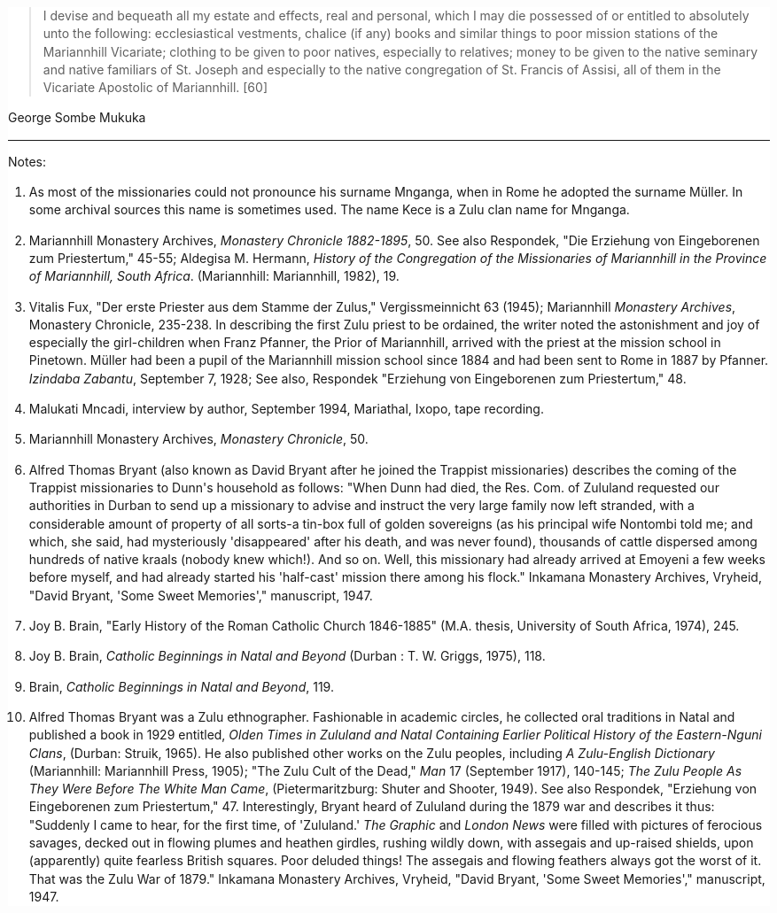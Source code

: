 > I devise and bequeath all my estate and effects, real and personal, which I may die possessed of or entitled to absolutely unto the following: ecclesiastical vestments, chalice (if any) books and similar things to poor mission stations of the Mariannhill Vicariate; clothing to be given to poor natives, especially to relatives; money to be given to the native seminary and native familiars of St. Joseph and especially to the native congregation of St. Francis of Assisi, all of them in the Vicariate Apostolic of Mariannhill. [60]
>

George Sombe Mukuka

---

Notes:

1. As most of the missionaries could not pronounce his surname Mnganga, when in Rome he adopted the surname Müller. In some archival sources this name is sometimes used. The name Kece is a Zulu clan name for Mnganga.

2. Mariannhill Monastery Archives, *Monastery Chronicle 1882-1895*, 50. See also Respondek, "Die Erziehung von Eingeborenen zum Priestertum," 45-55; Aldegisa M. Hermann, *History of the Congregation of the Missionaries of Mariannhill in the Province of Mariannhill, South Africa*. (Mariannhill: Mariannhill, 1982), 19.

3. Vitalis Fux, "Der erste Priester aus dem Stamme der Zulus," Vergissmeinnicht  63 (1945); Mariannhill *Monastery Archives*, Monastery Chronicle, 235-238. In describing the first Zulu priest to be ordained, the writer noted the astonishment and joy of especially the girl-children when Franz Pfanner, the Prior of Mariannhill, arrived with the priest at the mission school in Pinetown. Müller had been a pupil of the Mariannhill mission school since 1884 and had been sent to Rome in 1887 by Pfanner. *Izindaba Zabantu*, September 7, 1928; See also, Respondek "Erziehung von Eingeborenen zum Priestertum," 48.

4. Malukati Mncadi, interview by author, September 1994, Mariathal, Ixopo, tape recording.

5. Mariannhill Monastery Archives, *Monastery Chronicle*, 50.

6. Alfred Thomas Bryant (also known as David Bryant after he joined the Trappist missionaries) describes the coming of the Trappist missionaries to Dunn's household as follows: "When Dunn had died, the Res. Com. of Zululand requested our authorities in Durban to send up a missionary to advise and instruct the very large family now left stranded, with a considerable amount of property of all sorts-a tin-box full of golden sovereigns (as his principal wife Nontombi told me; and which, she said, had mysteriously 'disappeared' after his death, and was never found), thousands of cattle dispersed among hundreds of native kraals (nobody knew which!). And so on. Well, this missionary had already arrived at Emoyeni a few weeks before myself, and had already started his 'half-cast' mission there among his flock." Inkamana Monastery Archives, Vryheid, "David Bryant, 'Some Sweet Memories'," manuscript, 1947.

7. Joy B. Brain, "Early History of the Roman Catholic Church 1846-1885" (M.A. thesis, University of South Africa, 1974), 245.

8. Joy B. Brain, *Catholic Beginnings in Natal and Beyond* (Durban : T. W. Griggs, 1975), 118.

9. Brain, *Catholic Beginnings in Natal and Beyond*, 119.

10. Alfred Thomas Bryant was a Zulu ethnographer. Fashionable in academic circles, he collected oral traditions in Natal and published a book in 1929 entitled, *Olden Times in Zululand and Natal Containing Earlier Political History of the Eastern-Nguni Clans*, (Durban: Struik, 1965). He also published other works on the Zulu peoples, including *A Zulu-English Dictionary* (Mariannhill: Mariannhill Press, 1905); "The Zulu Cult of the Dead," *Man* 17 (September 1917), 140-145; *The Zulu People As They Were Before The White Man Came*, (Pietermaritzburg: Shuter and Shooter, 1949). See also Respondek, "Erziehung von Eingeborenen zum Priestertum," 47. Interestingly, Bryant heard of Zululand during the 1879 war and describes it thus: "Suddenly I came to hear, for the first time, of 'Zululand.' *The Graphic* and *London News* were filled with pictures of ferocious savages, decked out in flowing plumes and heathen girdles, rushing wildly down, with assegais and up-raised shields, upon (apparently) quite fearless British squares. Poor deluded things! The assegais and flowing feathers always got the worst of it. That was the Zulu War of 1879." Inkamana Monastery Archives, Vryheid, "David Bryant, 'Some Sweet Memories'," manuscript, 1947.
